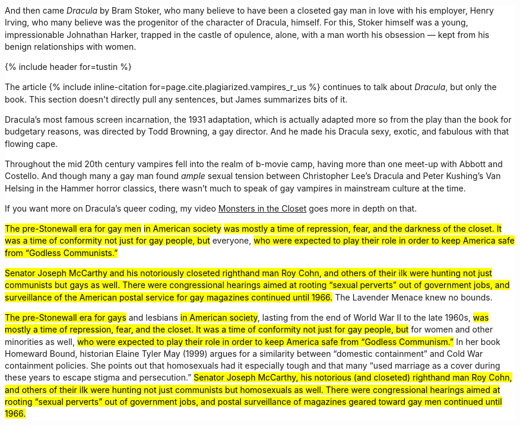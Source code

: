 And then came *Dracula* by Bram Stoker, who many believe to have been a closeted gay man in love with his employer, Henry Irving, who many believe was the progenitor of the character of Dracula, himself. For this, Stoker himself was a young, impressionable Johnathan Harker, trapped in the castle of opulence, alone, with a man worth his obsession — kept from his benign relationships with women. 

</james>
<comment>
{% include header for=tustin %}

The article {% include inline-citation for=page.cite.plagiarized.vampires_r_us %} continues to talk about *Dracula*, but only the book. This section doesn't directly pull any sentences, but James summarizes bits of it.

</comment>
</compare>

<compare>
<james {% include timecode %}>

Dracula’s most famous screen incarnation, the 1931 adaptation, which is actually adapted more so from the play than the book for budgetary reasons, was directed by Todd Browning, a gay director. And he made his Dracula sexy, exotic, and fabulous with that flowing cape. 

Throughout the mid 20th century vampires fell into the realm of b-movie camp, having more than one meet-up with Abbott and Costello. And though many a gay man found *ample* sexual tension between Christopher Lee’s Dracula and Peter Kushing’s Van Helsing in the Hammer horror classics, there wasn’t much to speak of gay vampires in mainstream culture at the time. 

If you want more on Dracula’s queer coding, my video [Monsters in the Closet](4zPCM14-SCQ.md) goes more in depth on that. 

</james>
<from></from>
</compare>

<compare>
<james {% include timecode %}>

<mark>The pre-Stonewall era for <span stat:id="y-persecution">gay</span> <span stat:id="y-misogyny">men</span></mark> <mark>in American society</mark> <mark>was mostly a time of repression, fear, and the darkness of the closet. It was a time of conformity not just for gay people, but</mark> <span stat:id="y-exclusion">everyone</span>, <mark>who were expected to play their role in order to keep America safe from “Godless Communists.”</mark> 

<mark>Senator Joseph McCarthy and his notoriously closeted righthand man Roy Cohn, and others of their ilk were hunting not just communists but gays as well. There were congressional hearings aimed at rooting “sexual perverts” out of government jobs, and surveillance of the American postal service for gay magazines continued until 1966.</mark> The Lavender Menace knew no bounds. 

</james>
<from {% include citation for=page.cite.plagiarized.vampires_r_us at="¶ 11" %}>

<mark>The pre-Stonewall era for gays</mark> and lesbians <mark>in American society</mark>, lasting from the end of World War II to the late 1960s, <mark>was mostly a time of repression, fear, and the closet. It was a time of conformity not just for gay people, but</mark> for women and other minorities as well, <mark>who were expected to play their role in order to keep America safe from “Godless Communism.”</mark> In her book Homeward Bound, historian Elaine Tyler May (1999) argues for a similarity between “domestic containment” and Cold War containment policies. She points out that homosexuals had it especially tough and that many “used marriage as a cover during these years to escape stigma and persecution.” <mark>Senator Joseph McCarthy, his notorious (and closeted) righthand man Roy Cohn, and others of their ilk were hunting not just communists but homosexuals as well. There were congressional hearings aimed at rooting “sexual perverts” out of government jobs, and postal surveillance of magazines geared toward gay men continued until 1966.</mark>
